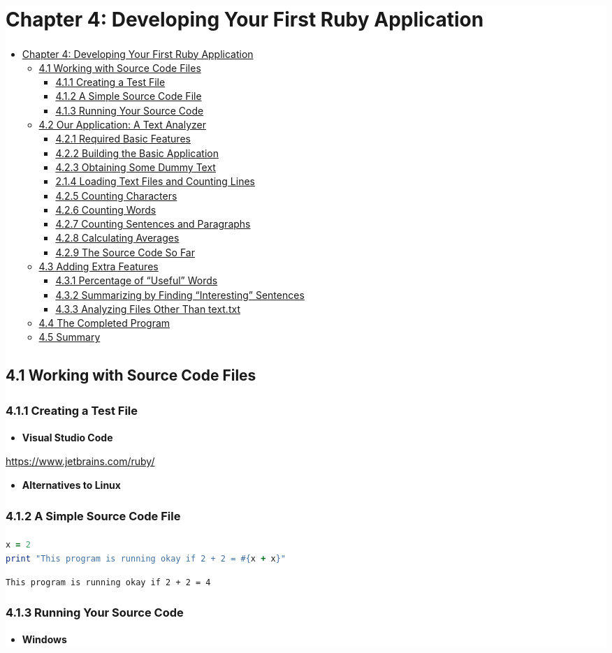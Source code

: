 
# Chapter 4: Developing Your First Ruby Application


* [Chapter 4: Developing Your First Ruby Application](#chapter-4-developing-your-first-ruby-application)
  * [4.1 Working with Source Code Files](#41-working-with-source-code-files)
    * [4.1.1 Creating a Test File](#411-creating-a-test-file)
    * [4.1.2 A Simple Source Code File](#412-a-simple-source-code-file)
    * [4.1.3 Running Your Source Code](#413-running-your-source-code)
  * [4.2 Our Application: A Text Analyzer](#42-our-application-a-text-analyzer)
    * [4.2.1 Required Basic Features](#421-required-basic-features)
    * [4.2.2 Building the Basic Application](#422-building-the-basic-application)
    * [4.2.3 Obtaining Some Dummy Text](#423-obtaining-some-dummy-text)
    * [2.1.4 Loading Text Files and Counting Lines](#214-loading-text-files-and-counting-lines)
    * [4.2.5 Counting Characters](#425-counting-characters)
    * [4.2.6 Counting Words](#426-counting-words)
    * [4.2.7 Counting Sentences and Paragraphs](#427-counting-sentences-and-paragraphs)
    * [4.2.8 Calculating Averages](#428-calculating-averages)
    * [4.2.9 The Source Code So Far](#429-the-source-code-so-far)
  * [4.3 Adding Extra Features](#43-adding-extra-features)
    * [4.3.1 Percentage of “Useful” Words](#431-percentage-of-useful-words)
    * [4.3.2 Summarizing by Finding “Interesting” Sentences](#432-summarizing-by-finding-interesting-sentences)
    * [4.3.3 Analyzing Files Other Than text.txt](#433-analyzing-files-other-than-texttxt)
  * [4.4 The Completed Program](#44-the-completed-program)
  * [4.5 Summary](#45-summary)




## 4.1 Working with Source Code Files

### 4.1.1 Creating a Test File

* __Visual Studio Code__

https://www.jetbrains.com/ruby/

* __Alternatives to Linux__

### 4.1.2 A Simple Source Code File


```ruby
x = 2
print "This program is running okay if 2 + 2 = #{x + x}"
```

    This program is running okay if 2 + 2 = 4

### 4.1.3 Running Your Source Code

* __Windows__

